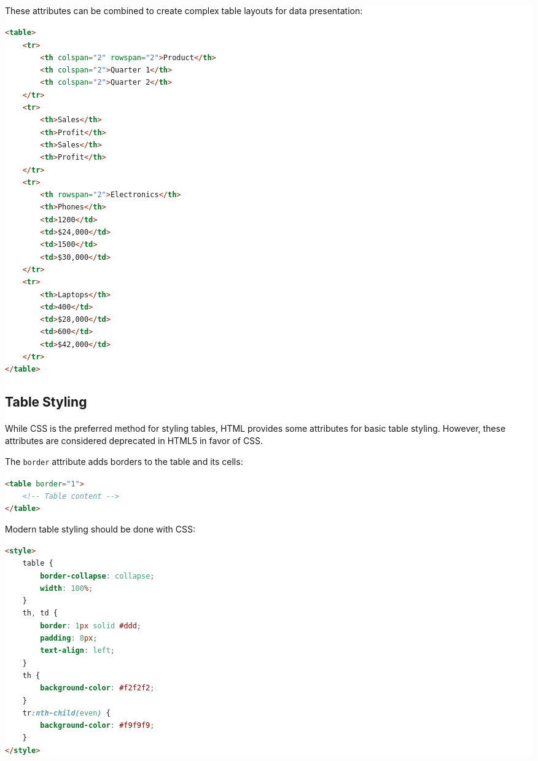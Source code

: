 These attributes can be combined to create complex table layouts for data presentation:

```html
<table>
    <tr>
        <th colspan="2" rowspan="2">Product</th>
        <th colspan="2">Quarter 1</th>
        <th colspan="2">Quarter 2</th>
    </tr>
    <tr>
        <th>Sales</th>
        <th>Profit</th>
        <th>Sales</th>
        <th>Profit</th>
    </tr>
    <tr>
        <th rowspan="2">Electronics</th>
        <th>Phones</th>
        <td>1200</td>
        <td>$24,000</td>
        <td>1500</td>
        <td>$30,000</td>
    </tr>
    <tr>
        <th>Laptops</th>
        <td>400</td>
        <td>$28,000</td>
        <td>600</td>
        <td>$42,000</td>
    </tr>
</table>
```

## Table Styling

While CSS is the preferred method for styling tables, HTML provides some attributes for basic table styling. However, these attributes are considered deprecated in HTML5 in favor of CSS.

The `border` attribute adds borders to the table and its cells:
```html
<table border="1">
    <!-- Table content -->
</table>
```

Modern table styling should be done with CSS:

```html
<style>
    table {
        border-collapse: collapse;
        width: 100%;
    }
    th, td {
        border: 1px solid #ddd;
        padding: 8px;
        text-align: left;
    }
    th {
        background-color: #f2f2f2;
    }
    tr:nth-child(even) {
        background-color: #f9f9f9;
    }
</style>
```
